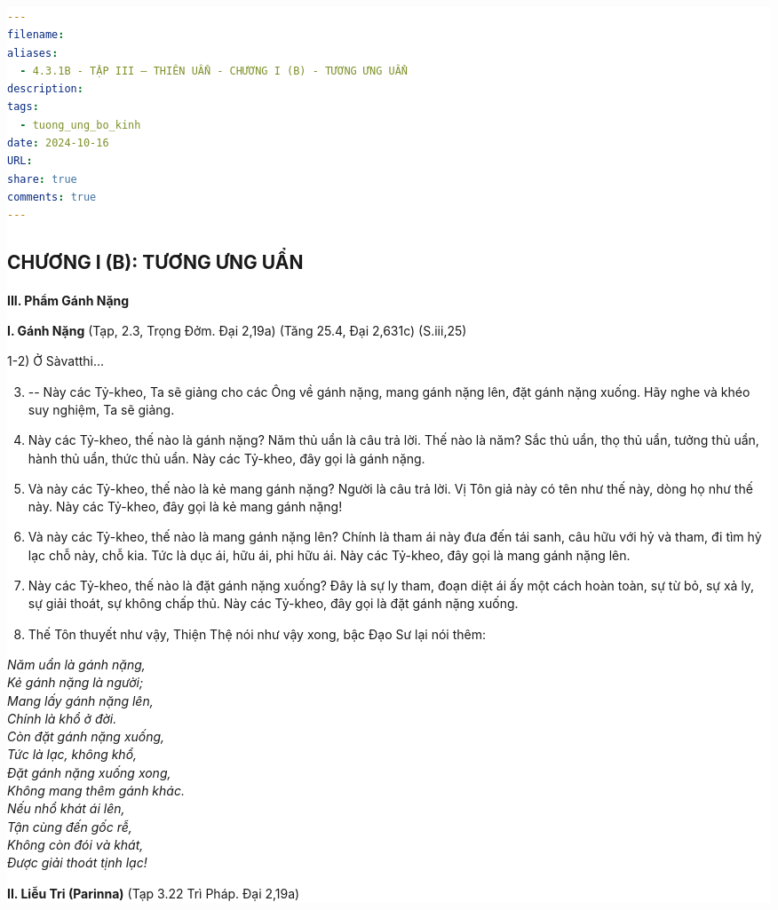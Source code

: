 ```yaml
---
filename: 
aliases:
  - 4.3.1B - TẬP III – THIÊN UẨN - CHƯƠNG I (B) - TƯƠNG ƯNG UẨN
description: 
tags:
  - tuong_ung_bo_kinh
date: 2024-10-16
URL: 
share: true
comments: true
---
```

## CHƯƠNG I (B): TƯƠNG ƯNG UẨN

**III. Phẩm Gánh Nặng**

**I. Gánh Nặng** (Tạp, 2.3, Trọng Ðởm. Ðại 2,19a) (Tăng 25.4, Ðại 2,631c) (S.iii,25)

1-2) Ở Sàvatthi...

3) -- Này các Tỷ-kheo, Ta sẽ giảng cho các Ông về gánh nặng, mang gánh nặng lên, đặt gánh nặng xuống. Hãy nghe và khéo suy nghiệm, Ta sẽ giảng.

4) Này các Tỷ-kheo, thế nào là gánh nặng? Năm thủ uẩn là câu trả lời. Thế nào là năm? Sắc thủ uẩn, thọ thủ uẩn, tưởng thủ uẩn, hành thủ uẩn, thức thủ uẩn. Này các Tỷ-kheo, đây gọi là gánh nặng.

5) Và này các Tỷ-kheo, thế nào là kẻ mang gánh nặng? Người là câu trả lời. Vị Tôn giả này có tên như thế này, dòng họ như thế này. Này các Tỷ-kheo, đây gọi là kẻ mang gánh nặng!

6) Và này các Tỷ-kheo, thế nào là mang gánh nặng lên? Chính là tham ái này đưa đến tái sanh, câu hữu với hỷ và tham, đi tìm hỷ lạc chỗ này, chỗ kia. Tức là dục ái, hữu ái, phi hữu ái. Này các Tỷ-kheo, đây gọi là mang gánh nặng lên.

7) Này các Tỷ-kheo, thế nào là đặt gánh nặng xuống? Ðây là sự ly tham, đoạn diệt ái ấy một cách hoàn toàn, sự từ bỏ, sự xả ly, sự giải thoát, sự không chấp thủ. Này các Tỷ-kheo, đây gọi là đặt gánh nặng xuống.

8) Thế Tôn thuyết như vậy, Thiện Thệ nói như vậy xong, bậc Ðạo Sư lại nói thêm:

_Năm uẩn là gánh nặng,  
Kẻ gánh nặng là người;  
Mang lấy gánh nặng lên,  
Chính là khổ ở đời.  
Còn đặt gánh nặng xuống,  
Tức là lạc, không khổ,  
Ðặt gánh nặng xuống xong,  
Không mang thêm gánh khác.  
Nếu nhổ khát ái lên,  
Tận cùng đến gốc rễ,  
Không còn đói và khát,  
Ðược giải thoát tịnh lạc!_

**II. Liễu Tri (Parinna)** (Tạp 3.22 Trì Pháp. Ðại 2,19a)
